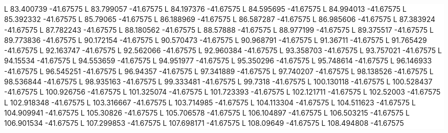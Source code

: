 L 83.400739 -41.67575 
L 83.799057 -41.67575 
L 84.197376 -41.67575 
L 84.595695 -41.67575 
L 84.994013 -41.67575 
L 85.392332 -41.67575 
L 85.79065 -41.67575 
L 86.188969 -41.67575 
L 86.587287 -41.67575 
L 86.985606 -41.67575 
L 87.383924 -41.67575 
L 87.782243 -41.67575 
L 88.180562 -41.67575 
L 88.57888 -41.67575 
L 88.977199 -41.67575 
L 89.375517 -41.67575 
L 89.773836 -41.67575 
L 90.172154 -41.67575 
L 90.570473 -41.67575 
L 90.968791 -41.67575 
L 91.36711 -41.67575 
L 91.765429 -41.67575 
L 92.163747 -41.67575 
L 92.562066 -41.67575 
L 92.960384 -41.67575 
L 93.358703 -41.67575 
L 93.757021 -41.67575 
L 94.15534 -41.67575 
L 94.553659 -41.67575 
L 94.951977 -41.67575 
L 95.350296 -41.67575 
L 95.748614 -41.67575 
L 96.146933 -41.67575 
L 96.545251 -41.67575 
L 96.94357 -41.67575 
L 97.341889 -41.67575 
L 97.740207 -41.67575 
L 98.138526 -41.67575 
L 98.536844 -41.67575 
L 98.935163 -41.67575 
L 99.333481 -41.67575 
L 99.7318 -41.67575 
L 100.130118 -41.67575 
L 100.528437 -41.67575 
L 100.926756 -41.67575 
L 101.325074 -41.67575 
L 101.723393 -41.67575 
L 102.121711 -41.67575 
L 102.52003 -41.67575 
L 102.918348 -41.67575 
L 103.316667 -41.67575 
L 103.714985 -41.67575 
L 104.113304 -41.67575 
L 104.511623 -41.67575 
L 104.909941 -41.67575 
L 105.30826 -41.67575 
L 105.706578 -41.67575 
L 106.104897 -41.67575 
L 106.503215 -41.67575 
L 106.901534 -41.67575 
L 107.299853 -41.67575 
L 107.698171 -41.67575 
L 108.09649 -41.67575 
L 108.494808 -41.67575 